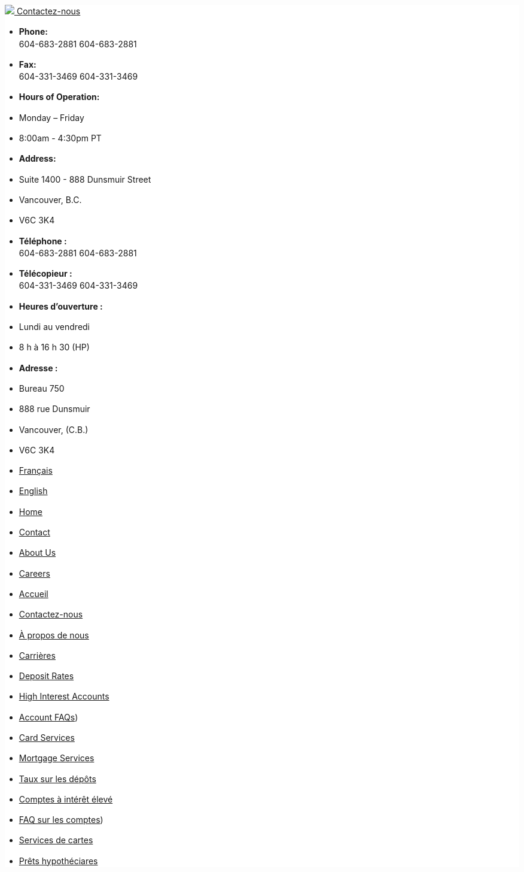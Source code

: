  [![](https://www.peoplestrust.com/wp-content/themes/pg-theme/dist/images/PB_Icon_Contact_2.png) Contactez-nous](https://www.peoplestrust.com/fr/a-propos-de-nous/contactez-nous/)

* **Phone:**  
    604-683-2881 604-683-2881
* **Fax:**  
    604-331-3469 604-331-3469

* **Hours of Operation:**
* Monday – Friday
* 8:00am - 4:30pm PT

* **Address:**
* Suite 1400 - 888 Dunsmuir Street
* Vancouver, B.C.
* V6C 3K4

* **Téléphone :**  
    604-683-2881 604-683-2881
* **Télécopieur :**  
    604-331-3469 604-331-3469

* **Heures d’ouverture :**
* Lundi au vendredi
* 8 h à 16 h 30 (HP)

* **Adresse :**
* Bureau 750
* 888 rue Dunsmuir
* Vancouver, (C.B.)
* V6C 3K4

* [Français](https://www.peoplestrust.com/fr/legale/protection-des-renseignements-personnels-et-securite/protection-des-renseignements-personnels/)

* [English](https://www.peoplestrust.com/fr/legale/protection-des-renseignements-personnels-et-securite/protection-des-renseignements-personnels/)

* [Home](https://www.peoplestrust.com/en/)
* [Contact](https://www.peoplestrust.com/en/about-us/contact/)
* [About Us](https://www.peoplestrust.com/en/about-us/our-story/)
* [Careers](https://www.peoplestrust.com/en/about-us/careers/)

* [Accueil](https://www.peoplestrust.com/fr/)
* [Contactez-nous](https://www.peoplestrust.com/fr/a-propos-de-nous/contactez-nous/)
* [À propos de nous](https://www.peoplestrust.com/fr/a-propos-de-nous/notre-histoire/)
* [Carrières](https://www.peoplestrust.com/fr/a-propos-de-nous/carrieres/)

* [Deposit Rates](https://www.peoplestrust.com/en/peoples-trust/high-interest-accounts/rates/)
* [High Interest Accounts](https://www.peoplestrust.com/en/peoples-trust/high-interest-accounts/)
* [Account FAQs](https://www.peoplestrust.com/en/peoples-trust/high-interest-accounts/investing-with-us/faq/))
* [Card Services](https://www.peoplestrust.com/en/peoples-card-services/)
* [Mortgage Services](https://www.peoplestrust.com/en/peoples-trust/mortgage-services/)

* [Taux sur les dépôts](https://www.peoplestrust.com/fr/compagnie-de-fiducie-peoples/taux-actuels/)
* [Comptes à intérêt élevé](https://www.peoplestrust.com/fr/compagnie-de-fiducie-peoples/comptes-a-interet-eleve/)
* [FAQ sur les comptes](https://www.peoplestrust.com/fr/compagnie-de-fiducie-peoples/comptes-a-interet-eleve/investir-avec-nous/faq/))
* [Services de cartes](https://www.peoplestrust.com/fr/services-de-cartes-peoples/)
* [Prêts hypothéciares](https://www.peoplestrust.com/fr/compagnie-de-fiducie-peoples/hypotheques/)

